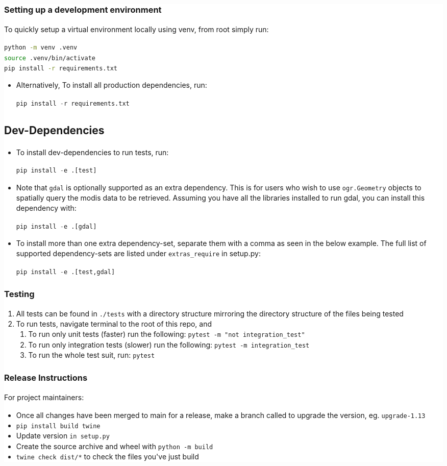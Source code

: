 ### Setting up a development environment

To quickly setup a virtual environment locally using venv, from root simply run:

  ```bash
  python -m venv .venv
  source .venv/bin/activate
  pip install -r requirements.txt
  ```

- Alternatively, To install all production dependencies, run:

  ```python
  pip install -r requirements.txt
  ```

## Dev-Dependencies

- To install dev-dependencies to run tests, run:

  ```python
  pip install -e .[test]
  ```

- Note that `gdal` is optionally supported as an extra dependency. This is for users who wish to use `ogr.Geometry` objects to spatially query the modis data to be retrieved. Assuming you have all the libraries installed to run gdal, you can install this dependency with:

  ```python
  pip install -e .[gdal]
  ```

- To install more than one extra dependency-set, separate them with a comma as seen in the below example. The full list of supported dependency-sets are listed under `extras_require` in setup.py:

  ```python
  pip install -e .[test,gdal]
  ```

### Testing

1. All tests can be found in `./tests` with a directory structure mirroring the directory structure of the files being tested
2. To run tests, navigate terminal to the root of this repo, and
   1. To run only unit tests (faster) run the following:
      `pytest -m "not integration_test"`
   2. To run only integration tests (slower) run the following:
      `pytest -m integration_test`
   3. To run the whole test suit, run:
      `pytest`

### Release Instructions

For project maintainers:

* Once all changes have been merged to main for a release, make a branch called
  to upgrade the version, eg. `upgrade-1.13`
* `pip install build twine`
* Update version `in setup.py`
* Create the source archive and wheel with `python -m build`
* `twine check dist/*` to check the files you've just build
